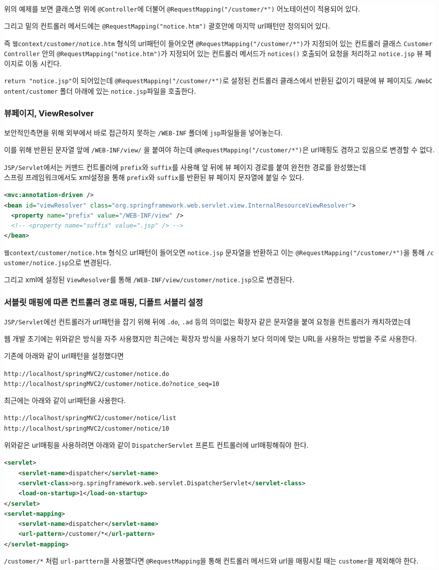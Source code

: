 
위의 예제를 보면 클래스명 위에 `@Controller`에 더불어 `@RequestMapping("/customer/*")` 어노테이션이 적용되어 있다.  

그리고 밑의 컨트롤러 메서드에는 `@RequestMapping("notice.htm")` 괄호안에 마지막 url패턴만 정의되어 있다.  

즉 `웹context/customer/notice.htm` 형식의 url패턴이 들어오면 `@RequestMapping("/customer/*")`가 지정되어 있는 컨트롤러 클래스 `CustomerController` 안의 `@RequestMapping("notice.htm")`가 지정되어 있는 컨트롤러 메서드가 `notices()` 호출되어 요청을 처리하고 `notice.jsp` 뷰 페이지로 이동 시킨다.  

`return "notice.jsp"`이 되어있는데 `@RequestMapping("/customer/*")`로 설정된 컨트롤러 클래스에서 반환된 값이기 때문에 뷰 페이지도 `/WebContent/customer` 폴더 아래에 있는 `notice.jsp`파일을 호출한다.  

### 뷰페이지, ViewResolver

보안적인측면을 위해 외부에서 바로 접근하지 못하는 `/WEB-INF` 폴더에 `jsp`파일들을 넣어놓는다.  

이를 위해 반환된 문자열 앞에 `/WEB-INF/view/` 을 붙여야 하는데 `@RequestMapping("/customer/*")`은 url매핑도 겸하고 있음으로 변경할 수 없다.  

`JSP/Servlet`에서는 커맨드 컨트롤러에 `prefix`와 `suffix`를 사용해 앞 뒤에 뷰 페이지 경로를 붙여 완전한 경로를 완성했는데  
스프링 프레임워크에서도 xml설정을 통해 `prefix`와 `suffix`를 반환된 뷰 페이지 문자열에 붙일 수 있다.  

```xml
<mvc:annotation-driven />
<bean id="viewResolver" class="org.springframework.web.servlet.view.InternalResourceViewResolver">
  <property name="prefix" value="/WEB-INF/view" />
  <!-- <property name="suffix" value=".jsp" /> -->
</bean>
```

`웹context/customer/notice.htm` 형식으 url패턴이 들어오면 `notice.jsp` 문자열을 반환하고 이는 `@RequestMapping("/customer/*")`을 통해 `/customer/notice.jsp`으로 변경된다.  

그리고 xml에 설정된 `ViewResolver`를 통해 `/WEB-INF/view/customer/notice.jsp`으로 변경된다.  

### 서블릿 매핑에 따른 컨트롤러 경로 매핑, 디폴트 서블리 설정

`JSP/Servlet`에선 컨트롤러가 url패턴을 잡기 위해 뒤에 `.do`, `.ad` 등의 의미없는 확장자 같은 문자열을 붙여 요청을 컨트롤러가 캐치하였는데  

웹 개발 초기에는 위와같은 방식을 자주 사용했지만 최근에는 확장자 방식을 사용하기 보다 의미에 맞는 URL을 사용하는 방법을 주로 사용한다.  

기존에 아래와 같이 url패턴을 설정했다면
```
http://localhost/springMVC2/customer/notice.do
http://localhost/springMVC2/customer/notice.do?notice_seq=10
```
최근에는 아래와 같이 url패턴을 사용한다.  
```
http://localhost/springMVC2/customer/notice/list
http://localhost/springMVC2/customer/notice/10
```

위와같은 url매핑을 사용하려면 아래와 같이 `DispatcherServlet` 프론트 컨트롤러에 url매핑해줘야 한다.  
```xml
<servlet>
	<servlet-name>dispatcher</servlet-name>
	<servlet-class>org.springframework.web.servlet.DispatcherServlet</servlet-class>
	<load-on-startup>1</load-on-startup>
</servlet>
<servlet-mapping>
	<servlet-name>dispatcher</servlet-name>
	<url-pattern>/customer/*</url-pattern>
</servlet-mapping>
```
`/customer/*` 처럼 `url-parttern`을 사용했다면 `@RequestMapping`을 통해 컨트롤러 메서드와 url을 매핑시킬 때는 `customer`을 제외해야 한다.  
